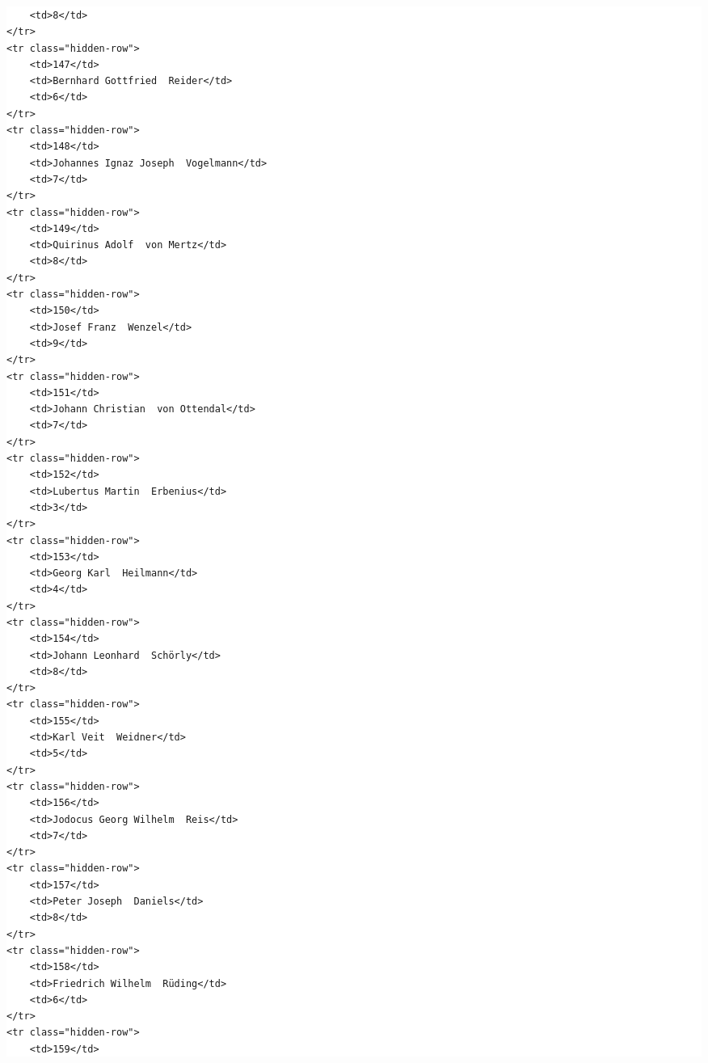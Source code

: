         <td>8</td>
    </tr>
    <tr class="hidden-row">
        <td>147</td>
        <td>Bernhard Gottfried  Reider</td>
        <td>6</td>
    </tr>
    <tr class="hidden-row">
        <td>148</td>
        <td>Johannes Ignaz Joseph  Vogelmann</td>
        <td>7</td>
    </tr>
    <tr class="hidden-row">
        <td>149</td>
        <td>Quirinus Adolf  von Mertz</td>
        <td>8</td>
    </tr>
    <tr class="hidden-row">
        <td>150</td>
        <td>Josef Franz  Wenzel</td>
        <td>9</td>
    </tr>
    <tr class="hidden-row">
        <td>151</td>
        <td>Johann Christian  von Ottendal</td>
        <td>7</td>
    </tr>
    <tr class="hidden-row">
        <td>152</td>
        <td>Lubertus Martin  Erbenius</td>
        <td>3</td>
    </tr>
    <tr class="hidden-row">
        <td>153</td>
        <td>Georg Karl  Heilmann</td>
        <td>4</td>
    </tr>
    <tr class="hidden-row">
        <td>154</td>
        <td>Johann Leonhard  Schörly</td>
        <td>8</td>
    </tr>
    <tr class="hidden-row">
        <td>155</td>
        <td>Karl Veit  Weidner</td>
        <td>5</td>
    </tr>
    <tr class="hidden-row">
        <td>156</td>
        <td>Jodocus Georg Wilhelm  Reis</td>
        <td>7</td>
    </tr>
    <tr class="hidden-row">
        <td>157</td>
        <td>Peter Joseph  Daniels</td>
        <td>8</td>
    </tr>
    <tr class="hidden-row">
        <td>158</td>
        <td>Friedrich Wilhelm  Rüding</td>
        <td>6</td>
    </tr>
    <tr class="hidden-row">
        <td>159</td>